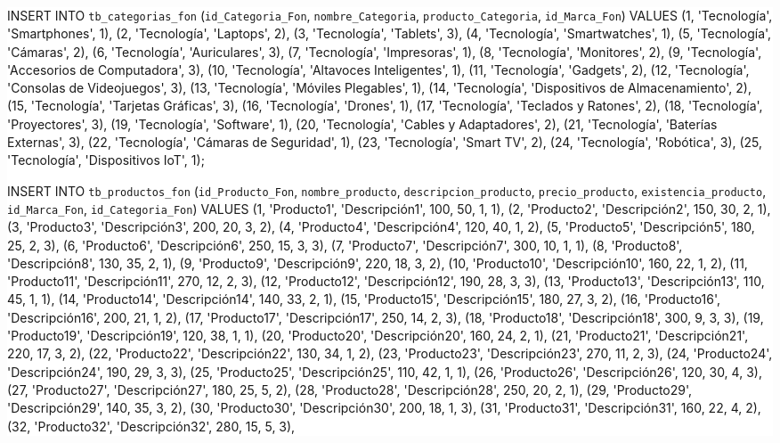 INSERT INTO `tb_categorias_fon` (`id_Categoria_Fon`, `nombre_Categoria`, `producto_Categoria`, `id_Marca_Fon`)
VALUES
(1, 'Tecnología', 'Smartphones', 1),
(2, 'Tecnología', 'Laptops', 2),
(3, 'Tecnología', 'Tablets', 3),
(4, 'Tecnología', 'Smartwatches', 1),
(5, 'Tecnología', 'Cámaras', 2),
(6, 'Tecnología', 'Auriculares', 3),
(7, 'Tecnología', 'Impresoras', 1),
(8, 'Tecnología', 'Monitores', 2),
(9, 'Tecnología', 'Accesorios de Computadora', 3),
(10, 'Tecnología', 'Altavoces Inteligentes', 1),
(11, 'Tecnología', 'Gadgets', 2),
(12, 'Tecnología', 'Consolas de Videojuegos', 3),
(13, 'Tecnología', 'Móviles Plegables', 1),
(14, 'Tecnología', 'Dispositivos de Almacenamiento', 2),
(15, 'Tecnología', 'Tarjetas Gráficas', 3),
(16, 'Tecnología', 'Drones', 1),
(17, 'Tecnología', 'Teclados y Ratones', 2),
(18, 'Tecnología', 'Proyectores', 3),
(19, 'Tecnología', 'Software', 1),
(20, 'Tecnología', 'Cables y Adaptadores', 2),
(21, 'Tecnología', 'Baterías Externas', 3),
(22, 'Tecnología', 'Cámaras de Seguridad', 1),
(23, 'Tecnología', 'Smart TV', 2),
(24, 'Tecnología', 'Robótica', 3),
(25, 'Tecnología', 'Dispositivos IoT', 1);

INSERT INTO `tb_productos_fon` (`id_Producto_Fon`, `nombre_producto`, `descripcion_producto`, `precio_producto`, `existencia_producto`, `id_Marca_Fon`, `id_Categoria_Fon`)
VALUES
(1, 'Producto1', 'Descripción1', 100, 50, 1, 1),
(2, 'Producto2', 'Descripción2', 150, 30, 2, 1),
(3, 'Producto3', 'Descripción3', 200, 20, 3, 2),
(4, 'Producto4', 'Descripción4', 120, 40, 1, 2),
(5, 'Producto5', 'Descripción5', 180, 25, 2, 3),
(6, 'Producto6', 'Descripción6', 250, 15, 3, 3),
(7, 'Producto7', 'Descripción7', 300, 10, 1, 1),
(8, 'Producto8', 'Descripción8', 130, 35, 2, 1),
(9, 'Producto9', 'Descripción9', 220, 18, 3, 2),
(10, 'Producto10', 'Descripción10', 160, 22, 1, 2),
(11, 'Producto11', 'Descripción11', 270, 12, 2, 3),
(12, 'Producto12', 'Descripción12', 190, 28, 3, 3),
(13, 'Producto13', 'Descripción13', 110, 45, 1, 1),
(14, 'Producto14', 'Descripción14', 140, 33, 2, 1),
(15, 'Producto15', 'Descripción15', 180, 27, 3, 2),
(16, 'Producto16', 'Descripción16', 200, 21, 1, 2),
(17, 'Producto17', 'Descripción17', 250, 14, 2, 3),
(18, 'Producto18', 'Descripción18', 300, 9, 3, 3),
(19, 'Producto19', 'Descripción19', 120, 38, 1, 1),
(20, 'Producto20', 'Descripción20', 160, 24, 2, 1),
(21, 'Producto21', 'Descripción21', 220, 17, 3, 2),
(22, 'Producto22', 'Descripción22', 130, 34, 1, 2),
(23, 'Producto23', 'Descripción23', 270, 11, 2, 3),
(24, 'Producto24', 'Descripción24', 190, 29, 3, 3),
(25, 'Producto25', 'Descripción25', 110, 42, 1, 1),
(26, 'Producto26', 'Descripción26', 120, 30, 4, 3),
(27, 'Producto27', 'Descripción27', 180, 25, 5, 2),
(28, 'Producto28', 'Descripción28', 250, 20, 2, 1),
(29, 'Producto29', 'Descripción29', 140, 35, 3, 2),
(30, 'Producto30', 'Descripción30', 200, 18, 1, 3),
(31, 'Producto31', 'Descripción31', 160, 22, 4, 2),
(32, 'Producto32', 'Descripción32', 280, 15, 5, 3),